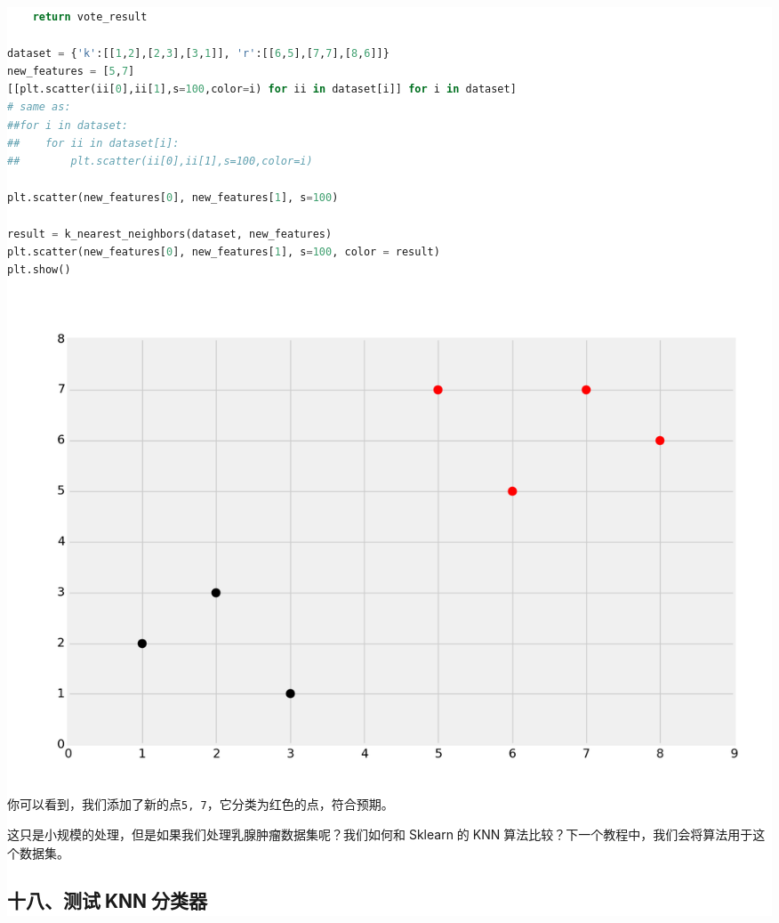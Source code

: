 ```py
    return vote_result

dataset = {'k':[[1,2],[2,3],[3,1]], 'r':[[6,5],[7,7],[8,6]]}
new_features = [5,7]
[[plt.scatter(ii[0],ii[1],s=100,color=i) for ii in dataset[i]] for i in dataset]
# same as:
##for i in dataset:
##    for ii in dataset[i]:
##        plt.scatter(ii[0],ii[1],s=100,color=i)
        
plt.scatter(new_features[0], new_features[1], s=100)

result = k_nearest_neighbors(dataset, new_features)
plt.scatter(new_features[0], new_features[1], s=100, color = result)  
plt.show()
```

![](img/17-1.png)

你可以看到，我们添加了新的点`5, 7`，它分类为红色的点，符合预期。

这只是小规模的处理，但是如果我们处理乳腺肿瘤数据集呢？我们如何和 Sklearn 的 KNN 算法比较？下一个教程中，我们会将算法用于这个数据集。


## 十八、测试 KNN 分类器
